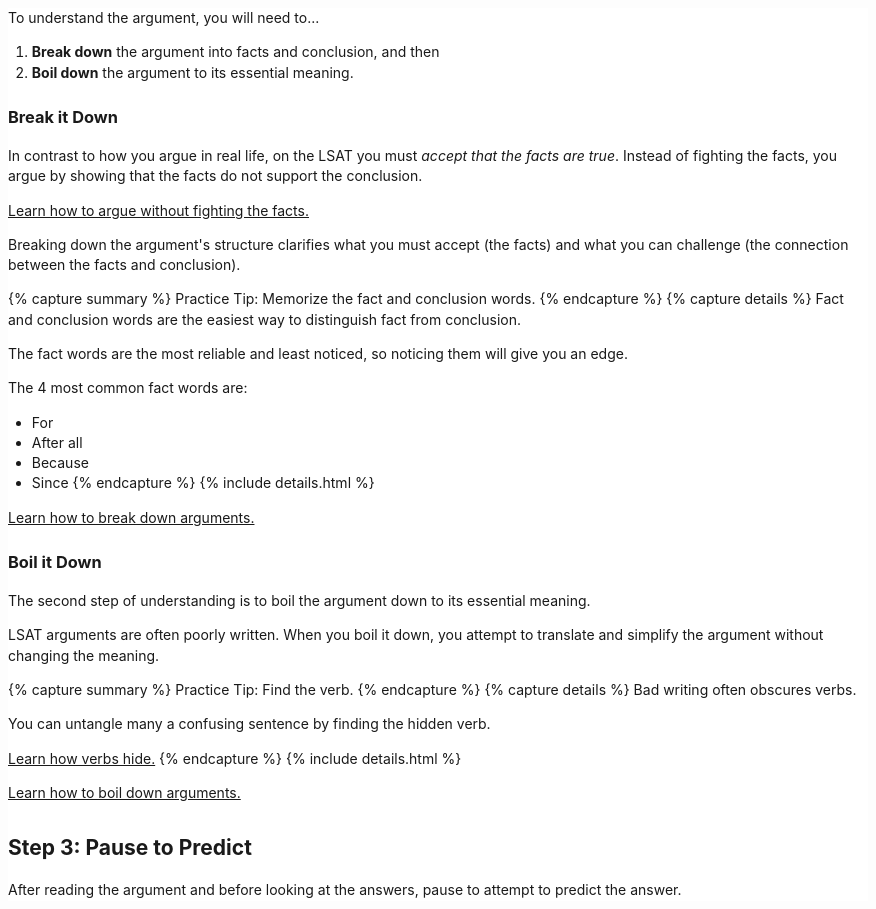 To understand the argument, you will need to...

1. **Break down** the argument into facts and conclusion, and then 
2. **Boil down** the argument to its essential meaning.

### Break it Down

In contrast to how you argue in real life, on the LSAT you must *accept that the facts are true*. Instead of fighting the facts, you argue by showing that the facts do not support the conclusion. 

[Learn how to argue without fighting the facts.][validity]

Breaking down the argument's structure clarifies what you must accept (the facts) and what you can challenge (the connection between the facts and conclusion).

{% capture summary %}
Practice Tip: Memorize the fact and conclusion words.
{% endcapture %}
{% capture details %}
Fact and conclusion words are the easiest way to distinguish fact from conclusion.

The fact words are the most reliable and least noticed, so noticing them will give you an edge. 

The 4 most common fact words are:
- For
- After all
- Because
- Since
{% endcapture %}
{% include details.html %}

[Learn how to break down arguments.][break]

### Boil it Down

The second step of understanding is to boil the argument down to its essential meaning.

LSAT arguments are often poorly written. When you boil it down, you attempt to translate and simplify the argument without changing the meaning.

{% capture summary %}
Practice Tip: Find the verb.
{% endcapture %}
{% capture details %}
Bad writing often obscures verbs.

You can untangle many a confusing sentence by finding the hidden verb. 

[Learn how verbs hide.](/reason/verbs.html)
{% endcapture %}
{% include details.html %}

[Learn how to boil down arguments.][boil]

## Step 3: Pause to Predict

After reading the argument and before looking at the answers, pause to attempt to predict the answer.


[1]: ../assets/images/LRanatomy.png
[2]: https://forms.gle/guG7HsDZXvEaydJ36
[break]: reason/break.html
[boil]: reason/boil.html
[answers]: reason/answers.html
[reset]: ../time/resets.html
[revise]: reason/flag.html
[family]: reason/job.html#family
[predict]: reason/predict.html
[validity]: reason/flaws.html